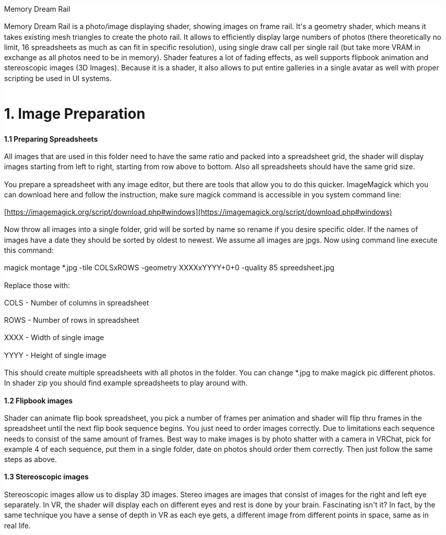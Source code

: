 Memory Dream Rail

Memory Dream Rail is a photo/image displaying shader, showing images on frame rail. It&#39;s a geometry shader, which means it takes existing mesh triangles to create the photo rail. It allows to efficiently display large numbers of photos (there theoretically no limit, 16 spreadsheets as much as can fit in specific resolution), using single draw call per single rail (but take more VRAM in exchange as all photos need to be in memory). Shader features a lot of fading effects, as well supports flipbook animation and stereoscopic images (3D Images). Because it is a shader, it also allows to put entire galleries in a single avatar as well with proper scripting be used in UI systems.

# **1. Image Preparation**

**1.1 Preparing Spreadsheets**

All images that are used in this folder need to have the same ratio and packed into a spreadsheet grid, the shader will display images starting from left to right, starting from row above to bottom. Also all spreadsheets should have the same grid size.

You prepare a spreadsheet with any image editor, but there are tools that allow you to do this quicker. ImageMagick which you can download here and follow the instruction, make sure magick command is accessible in you system command line:

[https://imagemagick.org/script/download.php#windows](https://imagemagick.org/script/download.php#windows)

Now throw all images into a single folder, grid will be sorted by name so rename if you desire specific older. If the names of images have a date they should be sorted by oldest to newest. We assume all images are jpgs. Now using command line execute this command:

magick montage \*.jpg -tile COLSxROWS -geometry XXXXxYYYY+0+0 -quality 85 spreedsheet.jpg

Replace those with:

COLS - Number of columns in spreadsheet

ROWS - Number of rows in spreadsheet

XXXX - Width of single image

YYYY - Height of single image

This should create multiple spreadsheets with all photos in the folder. You can change \*.jpg to make magick pic different photos. In shader zip you should find example spreadsheets to play around with.

**1.2 Flipbook images**

Shader can animate flip book spreadsheet, you pick a number of frames per animation and shader will flip thru frames in the spreadsheet until the next flip book sequence begins. You just need to order images correctly. Due to limitations each sequence needs to consist of the same amount of frames. Best way to make images is by photo shatter with a camera in VRChat, pick for example 4 of each sequence, put them in a single folder, date on photos should order them correctly. Then just follow the same steps as above.

**1.3 Stereoscopic images**

Stereoscopic images allow us to display 3D images. Stereo images are images that consist of images for the right and left eye separately. In VR, the shader will display each on different eyes and rest is done by your brain. Fascinating isn&#39;t it? In fact, by the same technique you have a sense of depth in VR as each eye gets, a different image from different points in space, same as in real life.
